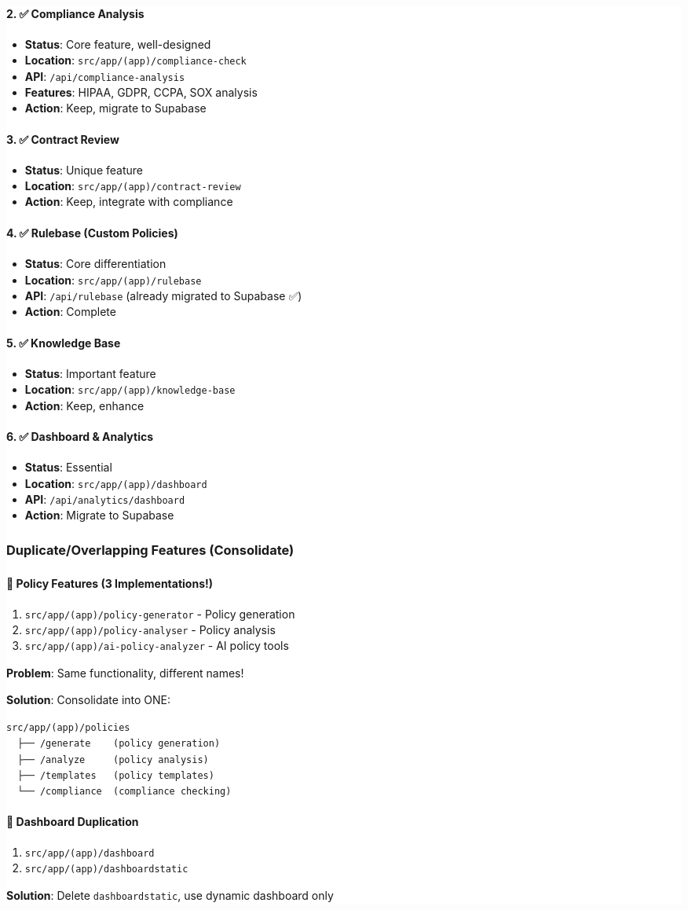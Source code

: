 #### 2. ✅ **Compliance Analysis**
- **Status**: Core feature, well-designed
- **Location**: `src/app/(app)/compliance-check`
- **API**: `/api/compliance-analysis`
- **Features**: HIPAA, GDPR, CCPA, SOX analysis
- **Action**: Keep, migrate to Supabase

#### 3. ✅ **Contract Review**
- **Status**: Unique feature
- **Location**: `src/app/(app)/contract-review`
- **Action**: Keep, integrate with compliance

#### 4. ✅ **Rulebase (Custom Policies)**
- **Status**: Core differentiation
- **Location**: `src/app/(app)/rulebase`
- **API**: `/api/rulebase` (already migrated to Supabase ✅)
- **Action**: Complete

#### 5. ✅ **Knowledge Base**
- **Status**: Important feature
- **Location**: `src/app/(app)/knowledge-base`
- **Action**: Keep, enhance

#### 6. ✅ **Dashboard & Analytics**
- **Status**: Essential
- **Location**: `src/app/(app)/dashboard`
- **API**: `/api/analytics/dashboard`
- **Action**: Migrate to Supabase

### Duplicate/Overlapping Features (Consolidate)

#### 🔄 **Policy Features (3 Implementations!)**
1. `src/app/(app)/policy-generator` - Policy generation
2. `src/app/(app)/policy-analyser` - Policy analysis
3. `src/app/(app)/ai-policy-analyzer` - AI policy tools

**Problem**: Same functionality, different names!

**Solution**: Consolidate into ONE:
```
src/app/(app)/policies
  ├── /generate    (policy generation)
  ├── /analyze     (policy analysis)
  ├── /templates   (policy templates)
  └── /compliance  (compliance checking)
```

#### 🔄 **Dashboard Duplication**
1. `src/app/(app)/dashboard`
2. `src/app/(app)/dashboardstatic`

**Solution**: Delete `dashboardstatic`, use dynamic dashboard only
